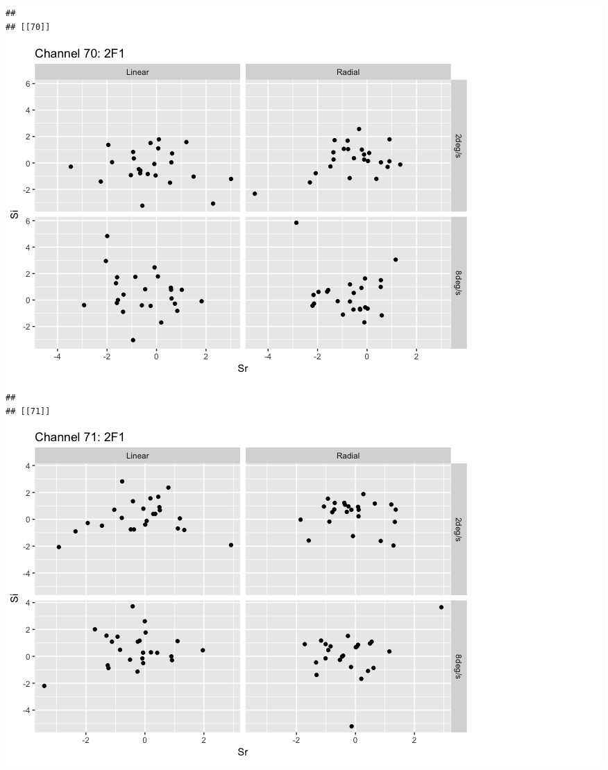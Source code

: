     ## 
    ## [[70]]

![](2F1-plt001_files/figure-markdown_github-ascii_identifiers/plot-all-channels-70.png)

    ## 
    ## [[71]]

![](2F1-plt001_files/figure-markdown_github-ascii_identifiers/plot-all-channels-71.png)
